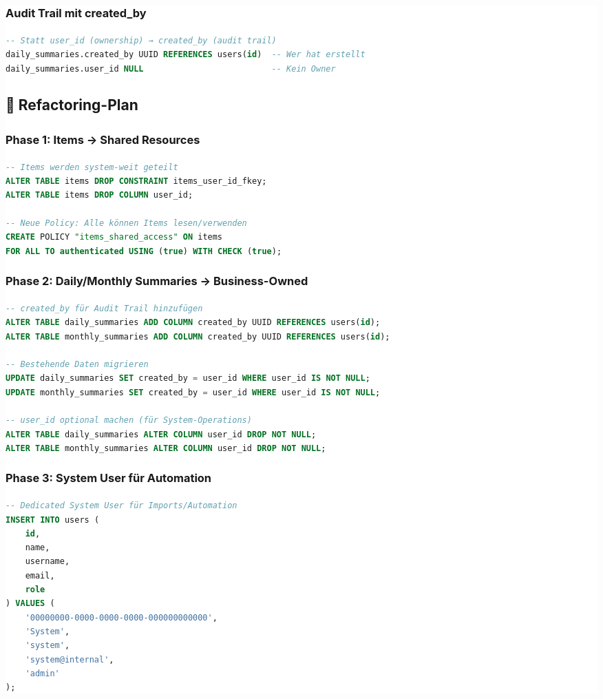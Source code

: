 ### Audit Trail mit created_by
```sql
-- Statt user_id (ownership) → created_by (audit trail)
daily_summaries.created_by UUID REFERENCES users(id)  -- Wer hat erstellt
daily_summaries.user_id NULL                          -- Kein Owner
```

## 🔧 Refactoring-Plan

### Phase 1: Items → Shared Resources
```sql
-- Items werden system-weit geteilt
ALTER TABLE items DROP CONSTRAINT items_user_id_fkey;
ALTER TABLE items DROP COLUMN user_id;

-- Neue Policy: Alle können Items lesen/verwenden
CREATE POLICY "items_shared_access" ON items 
FOR ALL TO authenticated USING (true) WITH CHECK (true);
```

### Phase 2: Daily/Monthly Summaries → Business-Owned
```sql
-- created_by für Audit Trail hinzufügen
ALTER TABLE daily_summaries ADD COLUMN created_by UUID REFERENCES users(id);
ALTER TABLE monthly_summaries ADD COLUMN created_by UUID REFERENCES users(id);

-- Bestehende Daten migrieren
UPDATE daily_summaries SET created_by = user_id WHERE user_id IS NOT NULL;
UPDATE monthly_summaries SET created_by = user_id WHERE user_id IS NOT NULL;

-- user_id optional machen (für System-Operations)
ALTER TABLE daily_summaries ALTER COLUMN user_id DROP NOT NULL;
ALTER TABLE monthly_summaries ALTER COLUMN user_id DROP NOT NULL;
```

### Phase 3: System User für Automation
```sql
-- Dedicated System User für Imports/Automation
INSERT INTO users (
    id, 
    name, 
    username, 
    email, 
    role
) VALUES (
    '00000000-0000-0000-0000-000000000000',
    'System',
    'system', 
    'system@internal',
    'admin'
);
```
